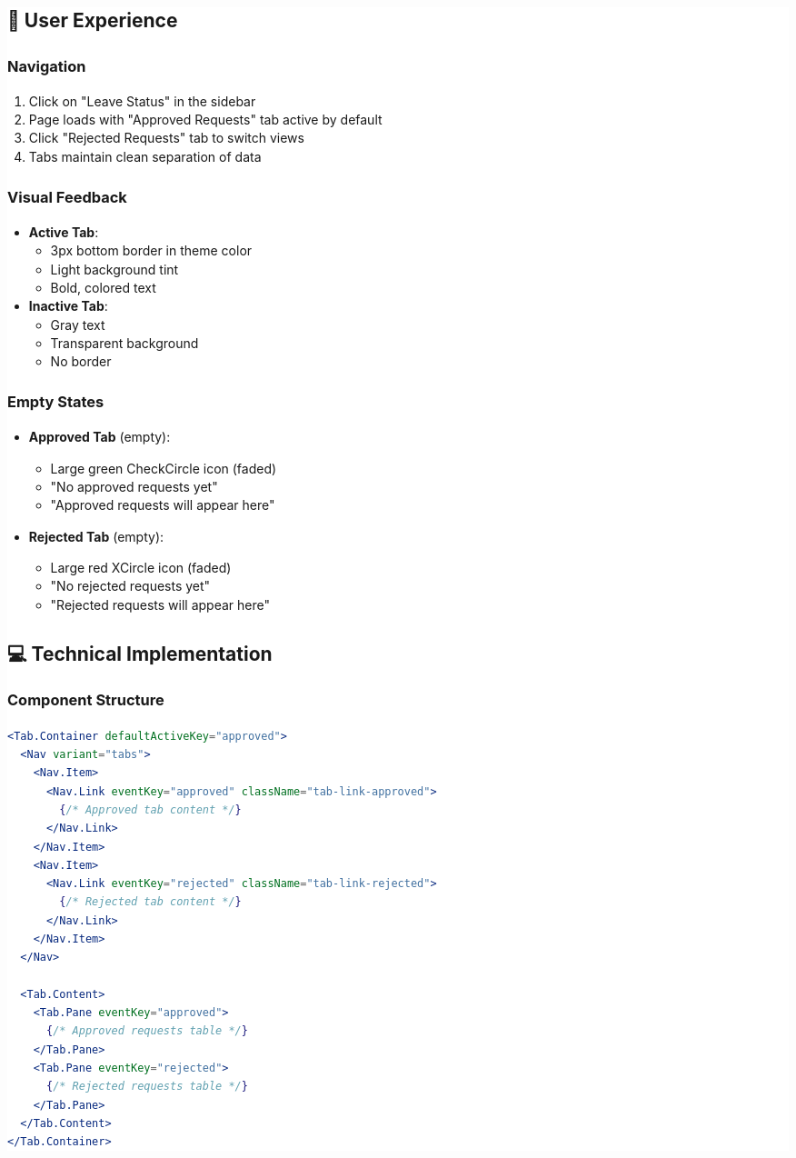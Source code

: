 ## 🎯 User Experience

### Navigation
1. Click on "Leave Status" in the sidebar
2. Page loads with "Approved Requests" tab active by default
3. Click "Rejected Requests" tab to switch views
4. Tabs maintain clean separation of data

### Visual Feedback
- **Active Tab**: 
  - 3px bottom border in theme color
  - Light background tint
  - Bold, colored text
- **Inactive Tab**:
  - Gray text
  - Transparent background
  - No border

### Empty States
- **Approved Tab** (empty):
  - Large green CheckCircle icon (faded)
  - "No approved requests yet"
  - "Approved requests will appear here"

- **Rejected Tab** (empty):
  - Large red XCircle icon (faded)
  - "No rejected requests yet"
  - "Rejected requests will appear here"

## 💻 Technical Implementation

### Component Structure
```jsx
<Tab.Container defaultActiveKey="approved">
  <Nav variant="tabs">
    <Nav.Item>
      <Nav.Link eventKey="approved" className="tab-link-approved">
        {/* Approved tab content */}
      </Nav.Link>
    </Nav.Item>
    <Nav.Item>
      <Nav.Link eventKey="rejected" className="tab-link-rejected">
        {/* Rejected tab content */}
      </Nav.Link>
    </Nav.Item>
  </Nav>
  
  <Tab.Content>
    <Tab.Pane eventKey="approved">
      {/* Approved requests table */}
    </Tab.Pane>
    <Tab.Pane eventKey="rejected">
      {/* Rejected requests table */}
    </Tab.Pane>
  </Tab.Content>
</Tab.Container>
```
